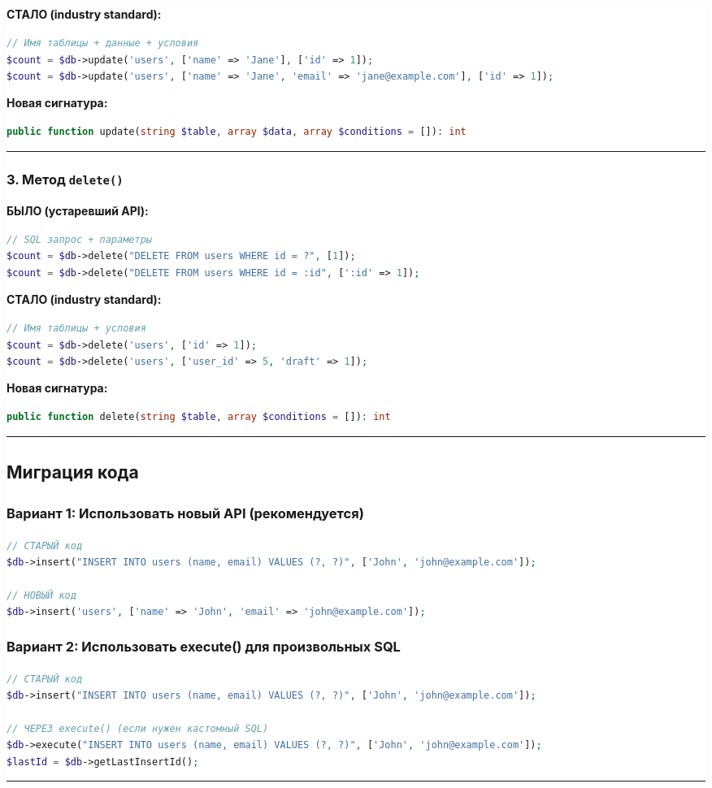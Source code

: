 **СТАЛО (industry standard):**
```php
// Имя таблицы + данные + условия
$count = $db->update('users', ['name' => 'Jane'], ['id' => 1]);
$count = $db->update('users', ['name' => 'Jane', 'email' => 'jane@example.com'], ['id' => 1]);
```

**Новая сигнатура:**
```php
public function update(string $table, array $data, array $conditions = []): int
```

---

### 3. Метод `delete()`

**БЫЛО (устаревший API):**
```php
// SQL запрос + параметры
$count = $db->delete("DELETE FROM users WHERE id = ?", [1]);
$count = $db->delete("DELETE FROM users WHERE id = :id", [':id' => 1]);
```

**СТАЛО (industry standard):**
```php
// Имя таблицы + условия
$count = $db->delete('users', ['id' => 1]);
$count = $db->delete('users', ['user_id' => 5, 'draft' => 1]);
```

**Новая сигнатура:**
```php
public function delete(string $table, array $conditions = []): int
```

---

## Миграция кода

### Вариант 1: Использовать новый API (рекомендуется)

```php
// СТАРЫЙ код
$db->insert("INSERT INTO users (name, email) VALUES (?, ?)", ['John', 'john@example.com']);

// НОВЫЙ код
$db->insert('users', ['name' => 'John', 'email' => 'john@example.com']);
```

### Вариант 2: Использовать execute() для произвольных SQL

```php
// СТАРЫЙ код
$db->insert("INSERT INTO users (name, email) VALUES (?, ?)", ['John', 'john@example.com']);

// ЧЕРЕЗ execute() (если нужен кастомный SQL)
$db->execute("INSERT INTO users (name, email) VALUES (?, ?)", ['John', 'john@example.com']);
$lastId = $db->getLastInsertId();
```

---